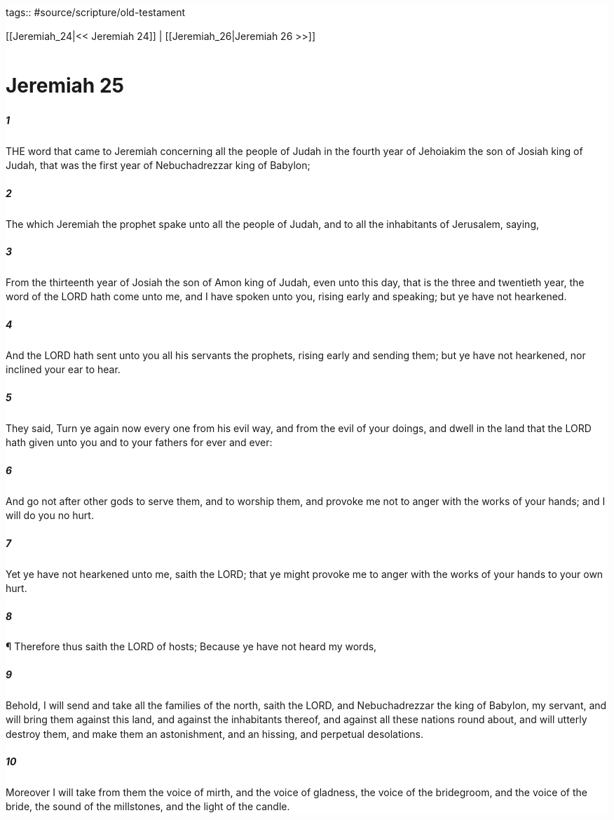 tags:: #source/scripture/old-testament

[[Jeremiah_24|<< Jeremiah 24]] | [[Jeremiah_26|Jeremiah 26 >>]]

# Jeremiah 25

##### 1

THE word that came to Jeremiah concerning all the people of Judah in the fourth year of Jehoiakim the son of Josiah king of Judah, that was the first year of Nebuchadrezzar king of Babylon;

##### 2

The which Jeremiah the prophet spake unto all the people of Judah, and to all the inhabitants of Jerusalem, saying,

##### 3

From the thirteenth year of Josiah the son of Amon king of Judah, even unto this day, that is the three and twentieth year, the word of the LORD hath come unto me, and I have spoken unto you, rising early and speaking; but ye have not hearkened.

##### 4

And the LORD hath sent unto you all his servants the prophets, rising early and sending them; but ye have not hearkened, nor inclined your ear to hear.

##### 5

They said, Turn ye again now every one from his evil way, and from the evil of your doings, and dwell in the land that the LORD hath given unto you and to your fathers for ever and ever:

##### 6

And go not after other gods to serve them, and to worship them, and provoke me not to anger with the works of your hands; and I will do you no hurt.

##### 7

Yet ye have not hearkened unto me, saith the LORD; that ye might provoke me to anger with the works of your hands to your own hurt.

##### 8

¶ Therefore thus saith the LORD of hosts; Because ye have not heard my words,

##### 9

Behold, I will send and take all the families of the north, saith the LORD, and Nebuchadrezzar the king of Babylon, my servant, and will bring them against this land, and against the inhabitants thereof, and against all these nations round about, and will utterly destroy them, and make them an astonishment, and an hissing, and perpetual desolations.

##### 10

Moreover I will take from them the voice of mirth, and the voice of gladness, the voice of the bridegroom, and the voice of the bride, the sound of the millstones, and the light of the candle.
